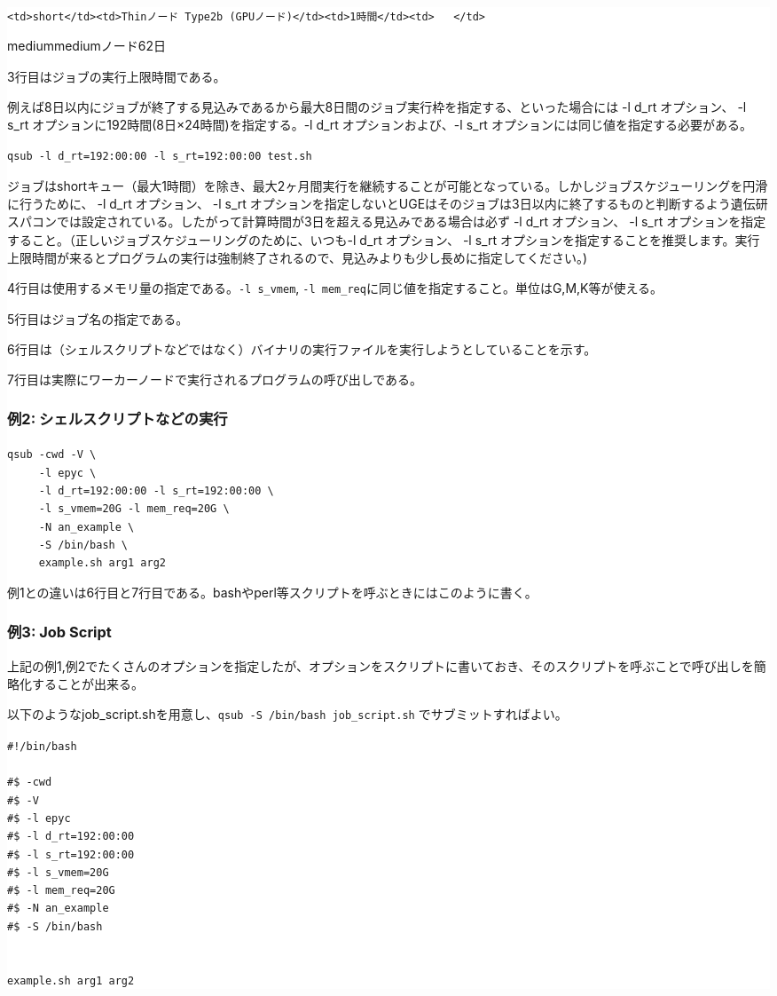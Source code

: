     <td>short</td><td>Thinノード Type2b (GPUノード)</td><td>1時間</td><td>   </td>
</tr>
<tr>
    <td>medium</td><td>mediumノード</td><td>62日</td><td>   </td>
</tr>
</table>


3行目はジョブの実行上限時間である。

例えば8日以内にジョブが終了する見込みであるから最大8日間のジョブ実行枠を指定する、といった場合には -l d_rt オプション、 -l s_rt オプションに192時間(8日×24時間)を指定する。-l d_rt オプションおよび、-l s_rt オプションには同じ値を指定する必要がある。

```
qsub -l d_rt=192:00:00 -l s_rt=192:00:00 test.sh
```

ジョブはshortキュー（最大1時間）を除き、最大2ヶ月間実行を継続することが可能となっている。しかしジョブスケジューリングを円滑に行うために、 -l d_rt オプション、 -l s_rt オプションを指定しないとUGEはそのジョブは3日以内に終了するものと判断するよう遺伝研スパコンでは設定されている。したがって計算時間が3日を超える見込みである場合は必ず -l d_rt オプション、 -l s_rt オプションを指定すること。（正しいジョブスケジューリングのために、いつも-l d_rt オプション、 -l s_rt オプションを指定することを推奨します。実行上限時間が来るとプログラムの実行は強制終了されるので、見込みよりも少し長めに指定してください。)


4行目は使用するメモリ量の指定である。`-l s_vmem`,  `-l mem_req`に同じ値を指定すること。単位はG,M,K等が使える。

5行目はジョブ名の指定である。

6行目は（シェルスクリプトなどではなく）バイナリの実行ファイルを実行しようとしていることを示す。

7行目は実際にワーカーノードで実行されるプログラムの呼び出しである。



### 例2: シェルスクリプトなどの実行

```
qsub -cwd -V \
     -l epyc \
	 -l d_rt=192:00:00 -l s_rt=192:00:00 \
	 -l s_vmem=20G -l mem_req=20G \
	 -N an_example \
	 -S /bin/bash \
	 example.sh arg1 arg2
```


例1との違いは6行目と7行目である。bashやperl等スクリプトを呼ぶときにはこのように書く。


### 例3: Job Script


上記の例1,例2でたくさんのオプションを指定したが、オプションをスクリプトに書いておき、そのスクリプトを呼ぶことで呼び出しを簡略化することが出来る。

以下のようなjob_script.shを用意し、` qsub -S /bin/bash job_script.sh ` でサブミットすればよい。
							   
```
#!/bin/bash

#$ -cwd 
#$ -V 
#$ -l epyc
#$ -l d_rt=192:00:00
#$ -l s_rt=192:00:00
#$ -l s_vmem=20G 
#$ -l mem_req=20G
#$ -N an_example
#$ -S /bin/bash


example.sh arg1 arg2
```
